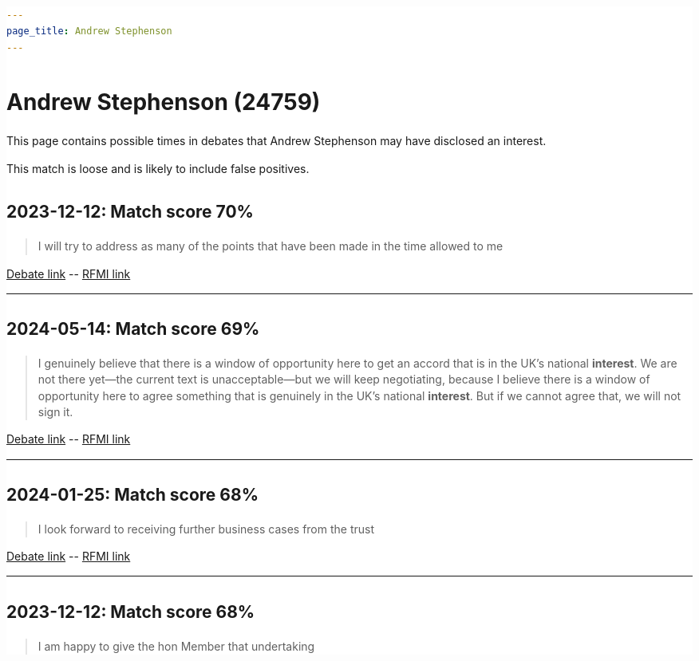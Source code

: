 ```yaml
---
page_title: Andrew Stephenson
---
```


# Andrew Stephenson  (24759)

This page contains possible times in debates that Andrew Stephenson may have disclosed an interest.

This match is loose and is likely to include false positives. 



## 2023-12-12: Match score 70%

>I will try to address as many of the points that have been made in the time allowed to me

[Debate link](https://www.theyworkforyou.com/debates/?id=2023-12-12b.874.0)  --  [RFMI link](https://www.theyworkforyou.com/mp/24759/register)


---



## 2024-05-14: Match score 69%

>I genuinely believe that there is a window of opportunity here to get an accord that is in the UK’s national **interest**. We are not there yet—the current text is unacceptable—but we will keep negotiating, because I believe there is a window of opportunity here to agree something that is genuinely in the UK’s national **interest**. But if we cannot agree that, we will not sign it.

[Debate link](https://www.theyworkforyou.com/debates/?id=2024-05-14c.156.4)  --  [RFMI link](https://www.theyworkforyou.com/mp/24759/register)


---



## 2024-01-25: Match score 68%

>I look forward to receiving further business cases from the trust

[Debate link](https://www.theyworkforyou.com/debates/?id=2024-01-25a.501.0)  --  [RFMI link](https://www.theyworkforyou.com/mp/24759/register)


---



## 2023-12-12: Match score 68%

>I am happy to give the hon Member that undertaking
